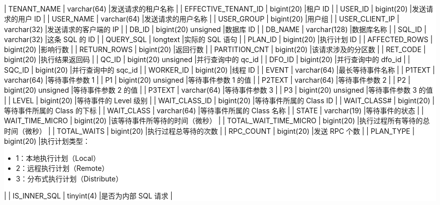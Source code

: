 | TENANT_NAME             | varchar(64)         |发送请求的租户名称    |
| EFFECTIVE_TENANT_ID     | bigint(20)          |租户 ID   |
| USER_ID                 | bigint(20)          |发送请求的用户 ID  |
| USER_NAME               | varchar(64)         |发送请求的用户名称    |
| USER_GROUP              | bigint(20)          |用户组     |
| USER_CLIENT_IP          | varchar(32)         |发送请求的客户端的 IP   |
| DB_ID                   | bigint(20) unsigned |数据库 ID     |
| DB_NAME                 | varchar(128)        |数据库名称    |
| SQL_ID                  | varchar(32)         |这条 SQL 的 ID    |
| QUERY_SQL               | longtext            |实际的 SQL 语句    |
| PLAN_ID                 | bigint(20)          |执行计划 ID   |
| AFFECTED_ROWS           | bigint(20)          |影响行数    |
| RETURN_ROWS             | bigint(20)          |返回行数  |
| PARTITION_CNT           | bigint(20)          |该请求涉及的分区数   |
| RET_CODE                | bigint(20)          |执行结果返回码   |
| QC_ID                   | bigint(20) unsigned |并行查询中的 qc_id     |
| DFO_ID                  | bigint(20)          |并行查询中的 dfo_id     |
| SQC_ID                  | bigint(20)          |并行查询中的 sqc_id   |
| WORKER_ID               | bigint(20)          |线程 ID   |
| EVENT                   | varchar(64)         |最长等待事件名称  |
| P1TEXT                  | varchar(64)         |等待事件参数 1   |
| P1                      | bigint(20) unsigned |等待事件参数 1 的值      |
| P2TEXT                  | varchar(64)         |等待事件参数 2    |
| P2                      | bigint(20) unsigned |等待事件参数 2 的值   |
| P3TEXT                  | varchar(64)         |等待事件参数 3       |
| P3                      | bigint(20) unsigned |等待事件参数 3 的值   |
| LEVEL                   | bigint(20)          |等待事件的 Level 级别       |
| WAIT_CLASS_ID           | bigint(20)          |等待事件所属的 Class ID     |
| WAIT_CLASS#             | bigint(20)          |等待事件所属的 Class 的下标     |
| WAIT_CLASS              | varchar(64)         |等待事件所属的 Class 名称       |
| STATE                   | varchar(19)         |等待事件的状态      |
| WAIT_TIME_MICRO         | bigint(20)          |该等待事件所等待的时间（微秒）      |
| TOTAL_WAIT_TIME_MICRO   | bigint(20)          |执行过程所有等待的总时间（微秒）     |
| TOTAL_WAITS             | bigint(20)          |执行过程总等待的次数     |
| RPC_COUNT               | bigint(20)          |发送 RPC 个数       |
| PLAN_TYPE               | bigint(20)          |执行计划类型： <ul><li>    1：本地执行计划（Local）</li>   <li> 2：远程执行计划（Remote） </li>  <li> 3：分布式执行计划（Distribute） </li></ul>       |
| IS_INNER_SQL            | tinyint(4)          |是否为内部 SQL 请求      |